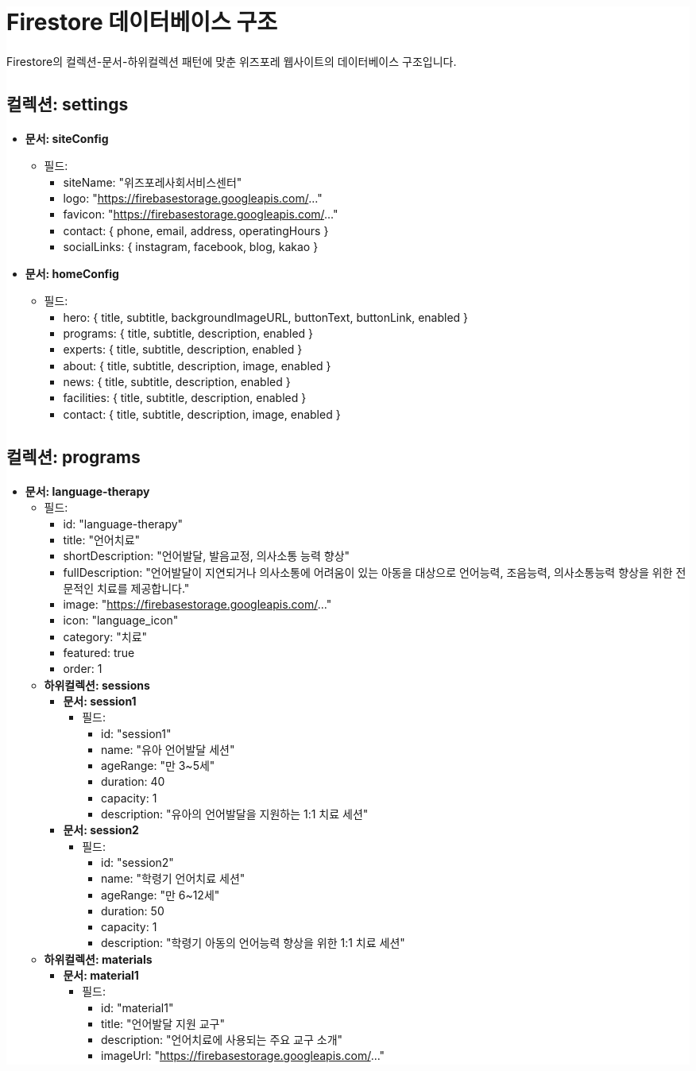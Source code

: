 # Firestore 데이터베이스 구조

Firestore의 컬렉션-문서-하위컬렉션 패턴에 맞춘 위즈포레 웹사이트의 데이터베이스 구조입니다.

## 컬렉션: settings
- **문서: siteConfig**
  - 필드:
    - siteName: "위즈포레사회서비스센터"
    - logo: "https://firebasestorage.googleapis.com/..."
    - favicon: "https://firebasestorage.googleapis.com/..."
    - contact: { phone, email, address, operatingHours }
    - socialLinks: { instagram, facebook, blog, kakao }

- **문서: homeConfig**
  - 필드:
    - hero: { title, subtitle, backgroundImageURL, buttonText, buttonLink, enabled }
    - programs: { title, subtitle, description, enabled }
    - experts: { title, subtitle, description, enabled }
    - about: { title, subtitle, description, image, enabled }
    - news: { title, subtitle, description, enabled }
    - facilities: { title, subtitle, description, enabled }
    - contact: { title, subtitle, description, image, enabled }

## 컬렉션: programs
- **문서: language-therapy**
  - 필드:
    - id: "language-therapy"
    - title: "언어치료"
    - shortDescription: "언어발달, 발음교정, 의사소통 능력 향상"
    - fullDescription: "언어발달이 지연되거나 의사소통에 어려움이 있는 아동을 대상으로 언어능력, 조음능력, 의사소통능력 향상을 위한 전문적인 치료를 제공합니다."
    - image: "https://firebasestorage.googleapis.com/..."
    - icon: "language_icon"
    - category: "치료"
    - featured: true
    - order: 1
  - **하위컬렉션: sessions**
    - **문서: session1**
      - 필드:
        - id: "session1"
        - name: "유아 언어발달 세션"
        - ageRange: "만 3~5세"
        - duration: 40
        - capacity: 1
        - description: "유아의 언어발달을 지원하는 1:1 치료 세션"
    - **문서: session2**
      - 필드:
        - id: "session2" 
        - name: "학령기 언어치료 세션"
        - ageRange: "만 6~12세"
        - duration: 50
        - capacity: 1
        - description: "학령기 아동의 언어능력 향상을 위한 1:1 치료 세션"
  - **하위컬렉션: materials**
    - **문서: material1**
      - 필드:
        - id: "material1"
        - title: "언어발달 지원 교구"
        - description: "언어치료에 사용되는 주요 교구 소개"
        - imageUrl: "https://firebasestorage.googleapis.com/..."
